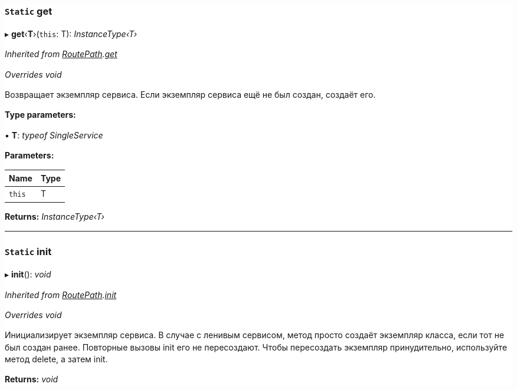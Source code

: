 ### <a id="markdown-header-static-get" name="markdown-header-static-get"></a> `Static` get

▸ **get**‹**T**›(`this`: T): *InstanceType‹T›*

*Inherited from [RoutePath](routepath.md).[get](routepath.md#markdown-header-static-get)*

*Overrides void*

Возвращает экземпляр сервиса. Если экземпляр сервиса ещё не был создан,
создаёт его.

**Type parameters:**

▪ **T**: *typeof SingleService*

**Parameters:**

Name | Type |
------ | ------ |
`this` | T |

**Returns:** *InstanceType‹T›*

___

### <a id="markdown-header-static-init" name="markdown-header-static-init"></a> `Static` init

▸ **init**(): *void*

*Inherited from [RoutePath](routepath.md).[init](routepath.md#markdown-header-static-init)*

*Overrides void*

Инициализирует экземпляр сервиса. В случае с ленивым сервисом, метод
просто создаёт экземпляр класса, если тот не был создан ранее. Повторные
вызовы init его не пересоздают. Чтобы пересоздать экземпляр принудительно,
используйте метод delete, а затем init.

**Returns:** *void*
